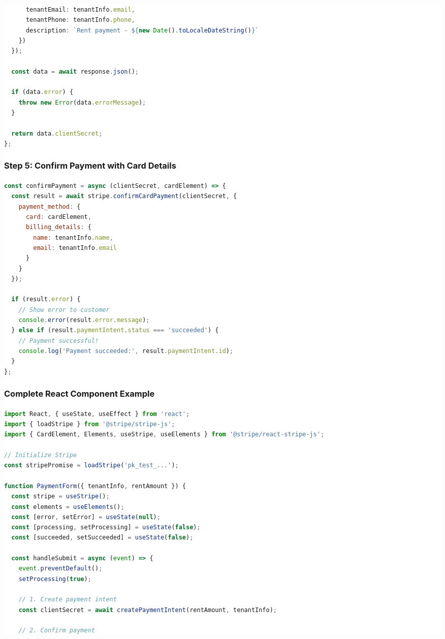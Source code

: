 ```javascript
      tenantEmail: tenantInfo.email,
      tenantPhone: tenantInfo.phone,
      description: `Rent payment - ${new Date().toLocaleDateString()}`
    })
  });

  const data = await response.json();

  if (data.error) {
    throw new Error(data.errorMessage);
  }

  return data.clientSecret;
};
```

### Step 5: Confirm Payment with Card Details
```javascript
const confirmPayment = async (clientSecret, cardElement) => {
  const result = await stripe.confirmCardPayment(clientSecret, {
    payment_method: {
      card: cardElement,
      billing_details: {
        name: tenantInfo.name,
        email: tenantInfo.email
      }
    }
  });

  if (result.error) {
    // Show error to customer
    console.error(result.error.message);
  } else if (result.paymentIntent.status === 'succeeded') {
    // Payment successful!
    console.log('Payment succeeded:', result.paymentIntent.id);
  }
};
```

### Complete React Component Example
```jsx
import React, { useState, useEffect } from 'react';
import { loadStripe } from '@stripe/stripe-js';
import { CardElement, Elements, useStripe, useElements } from '@stripe/react-stripe-js';

// Initialize Stripe
const stripePromise = loadStripe('pk_test_...');

function PaymentForm({ tenantInfo, rentAmount }) {
  const stripe = useStripe();
  const elements = useElements();
  const [error, setError] = useState(null);
  const [processing, setProcessing] = useState(false);
  const [succeeded, setSucceeded] = useState(false);

  const handleSubmit = async (event) => {
    event.preventDefault();
    setProcessing(true);

    // 1. Create payment intent
    const clientSecret = await createPaymentIntent(rentAmount, tenantInfo);

    // 2. Confirm payment
```
